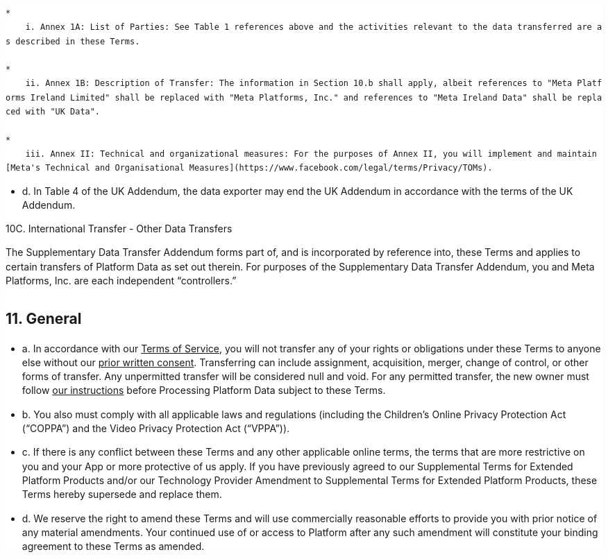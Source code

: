     *     
        i. Annex 1A: List of Parties: See Table 1 references above and the activities relevant to the data transferred are as described in these Terms.
        
    *     
        ii. Annex 1B: Description of Transfer: The information in Section 10.b shall apply, albeit references to "Meta Platforms Ireland Limited" shall be replaced with "Meta Platforms, Inc." and references to "Meta Ireland Data" shall be replaced with "UK Data".
        
    *     
        iii. Annex II: Technical and organizational measures: For the purposes of Annex II, you will implement and maintain [Meta's Technical and Organisational Measures](https://www.facebook.com/legal/terms/Privacy/TOMs).
        
    

*     
    d. In Table 4 of the UK Addendum, the data exporter may end the UK Addendum in accordance with the terms of the UK Addendum.
    

  

10C. International Transfer - Other Data Transfers

The Supplementary Data Transfer Addendum forms part of, and is incorporated by reference into, these Terms and applies to certain transfers of Platform Data as set out therein. For purposes of the Supplementary Data Transfer Addendum, you and Meta Platforms, Inc. are each independent “controllers.”

  

11\. General
------------

*     
    a. In accordance with our [Terms of Service](https://www.facebook.com/legal/terms), you will not transfer any of your rights or obligations under these Terms to anyone else without our [prior written consent](https://developers.facebook.com/docs/development/create-an-app/transfer-an-app/notify-meta/). Transferring can include assignment, acquisition, merger, change of control, or other forms of transfer. Any unpermitted transfer will be considered null and void. For any permitted transfer, the new owner must follow [our instructions](https://developers.facebook.com/docs/development/create-an-app/transfer-an-app) before Processing Platform Data subject to these Terms.
    
*     
    b. You also must comply with all applicable laws and regulations (including the Children’s Online Privacy Protection Act (“COPPA”) and the Video Privacy Protection Act (“VPPA”)).
    
*     
    c. If there is any conflict between these Terms and any other applicable online terms, the terms that are more restrictive on you and your App or more protective of us apply. If you have previously agreed to our Supplemental Terms for Extended Platform Products and/or our Technology Provider Amendment to Supplemental Terms for Extended Platform Products, these Terms hereby supersede and replace them.
    
*     
    d. We reserve the right to amend these Terms and will use commercially reasonable efforts to provide you with prior notice of any material amendments. Your continued use of or access to Platform after any such amendment will constitute your binding agreement to these Terms as amended.
    